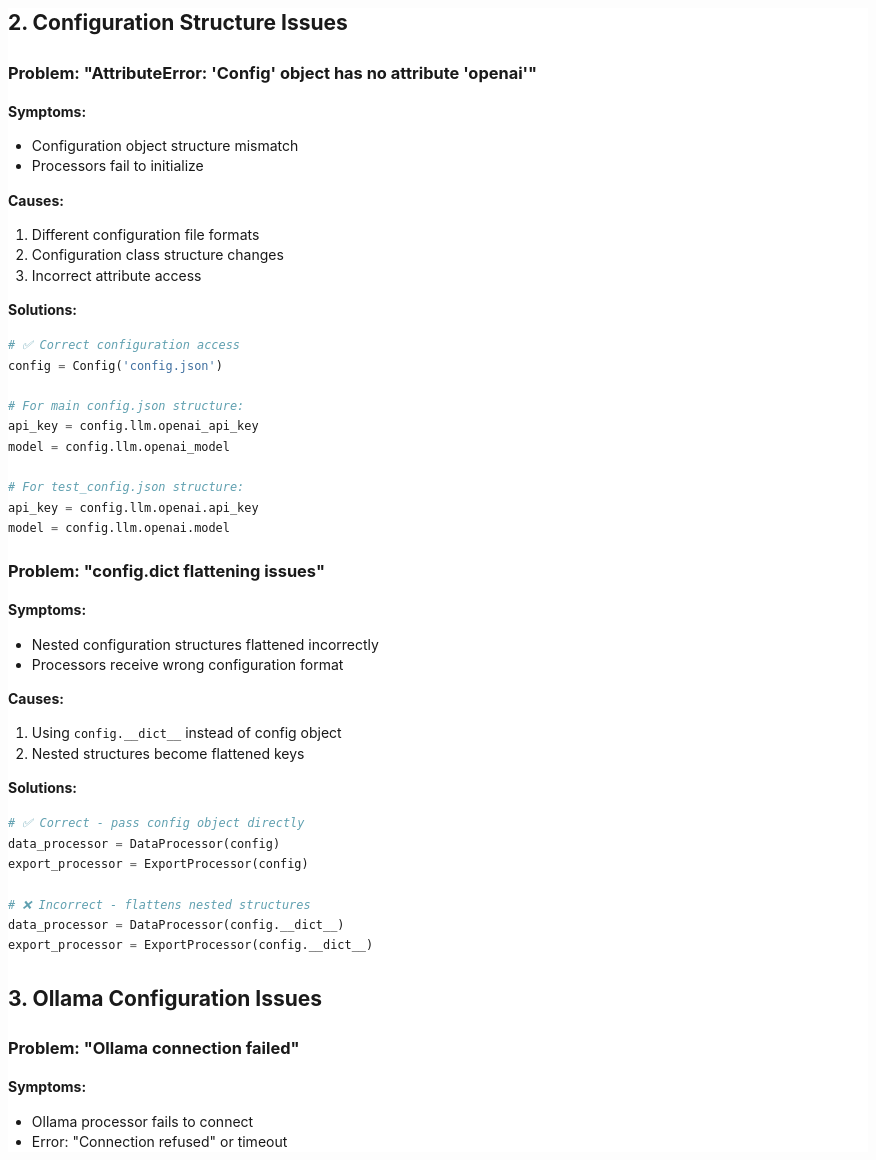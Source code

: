 ## **2. Configuration Structure Issues**

### **Problem: "AttributeError: 'Config' object has no attribute 'openai'"**
**Symptoms:**
- Configuration object structure mismatch
- Processors fail to initialize

**Causes:**
1. Different configuration file formats
2. Configuration class structure changes
3. Incorrect attribute access

**Solutions:**
```python
# ✅ Correct configuration access
config = Config('config.json')

# For main config.json structure:
api_key = config.llm.openai_api_key
model = config.llm.openai_model

# For test_config.json structure:
api_key = config.llm.openai.api_key
model = config.llm.openai.model
```

### **Problem: "config.__dict__ flattening issues"**
**Symptoms:**
- Nested configuration structures flattened incorrectly
- Processors receive wrong configuration format

**Causes:**
1. Using `config.__dict__` instead of config object
2. Nested structures become flattened keys

**Solutions:**
```python
# ✅ Correct - pass config object directly
data_processor = DataProcessor(config)
export_processor = ExportProcessor(config)

# ❌ Incorrect - flattens nested structures
data_processor = DataProcessor(config.__dict__)
export_processor = ExportProcessor(config.__dict__)
```

## **3. Ollama Configuration Issues**

### **Problem: "Ollama connection failed"**
**Symptoms:**
- Ollama processor fails to connect
- Error: "Connection refused" or timeout
